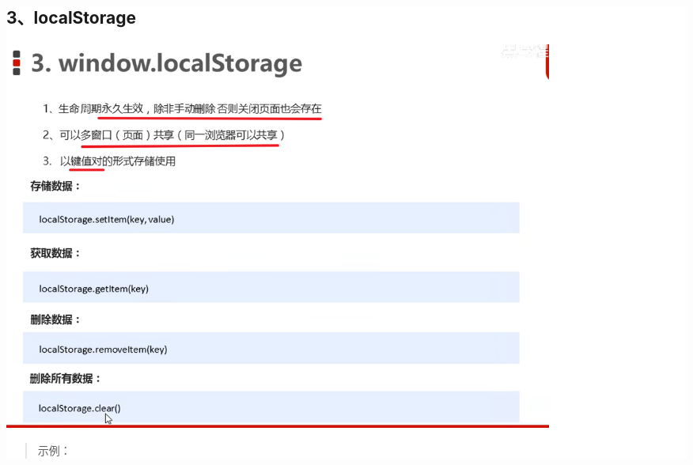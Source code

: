 



## 3、localStorage

<img src="(JavaScript学习笔记).assets/image-20220925223225999.png" alt="image-20220925223225999" style="zoom:67%;" /> 



> 示例：
>